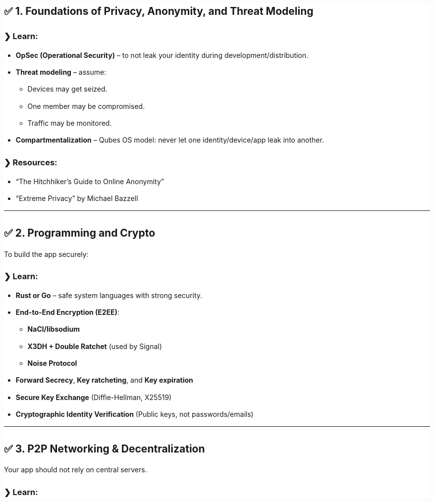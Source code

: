 ## ✅ 1. **Foundations of Privacy, Anonymity, and Threat Modeling**

### ❯ Learn:

- **OpSec (Operational Security)** – to not leak your identity during development/distribution.
    
- **Threat modeling** – assume:
    
    - Devices may get seized.
        
    - One member may be compromised.
        
    - Traffic may be monitored.
        
- **Compartmentalization** – Qubes OS model: never let one identity/device/app leak into another.
    

### ❯ Resources:

- “The Hitchhiker’s Guide to Online Anonymity”
    
- “Extreme Privacy” by Michael Bazzell
    

---

## ✅ 2. **Programming and Crypto**

To build the app securely:

### ❯ Learn:

- **Rust or Go** – safe system languages with strong security.
    
- **End-to-End Encryption (E2EE)**:
    
    - **NaCl/libsodium**
        
    - **X3DH + Double Ratchet** (used by Signal)
        
    - **Noise Protocol**
        
- **Forward Secrecy**, **Key ratcheting**, and **Key expiration**
    
- **Secure Key Exchange** (Diffie-Hellman, X25519)
    
- **Cryptographic Identity Verification** (Public keys, not passwords/emails)
    

---

## ✅ 3. **P2P Networking & Decentralization**

Your app should not rely on central servers.

### ❯ Learn:
